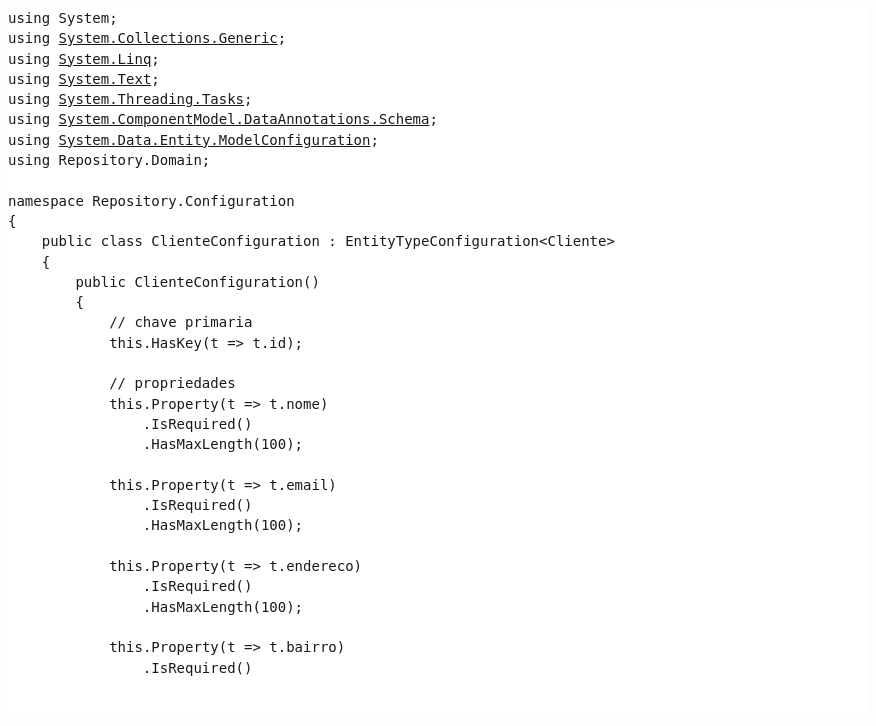 <div class="preview">
<pre class="csharp"><span class="cs__keyword">using</span>&nbsp;System;&nbsp;
<span class="cs__keyword">using</span>&nbsp;<a class="libraryLink" href="https://msdn.microsoft.com/pt-BR/library/System.Collections.Generic.aspx" target="_blank" title="Auto generated link to System.Collections.Generic">System.Collections.Generic</a>;&nbsp;
<span class="cs__keyword">using</span>&nbsp;<a class="libraryLink" href="https://msdn.microsoft.com/pt-BR/library/System.Linq.aspx" target="_blank" title="Auto generated link to System.Linq">System.Linq</a>;&nbsp;
<span class="cs__keyword">using</span>&nbsp;<a class="libraryLink" href="https://msdn.microsoft.com/pt-BR/library/System.Text.aspx" target="_blank" title="Auto generated link to System.Text">System.Text</a>;&nbsp;
<span class="cs__keyword">using</span>&nbsp;<a class="libraryLink" href="https://msdn.microsoft.com/pt-BR/library/System.Threading.Tasks.aspx" target="_blank" title="Auto generated link to System.Threading.Tasks">System.Threading.Tasks</a>;&nbsp;
<span class="cs__keyword">using</span>&nbsp;<a class="libraryLink" href="https://msdn.microsoft.com/pt-BR/library/System.ComponentModel.DataAnnotations.Schema.aspx" target="_blank" title="Auto generated link to System.ComponentModel.DataAnnotations.Schema">System.ComponentModel.DataAnnotations.Schema</a>;&nbsp;
<span class="cs__keyword">using</span>&nbsp;<a class="libraryLink" href="https://msdn.microsoft.com/pt-BR/library/System.Data.Entity.ModelConfiguration.aspx" target="_blank" title="Auto generated link to System.Data.Entity.ModelConfiguration">System.Data.Entity.ModelConfiguration</a>;&nbsp;
<span class="cs__keyword">using</span>&nbsp;Repository.Domain;&nbsp;
&nbsp;
<span class="cs__keyword">namespace</span>&nbsp;Repository.Configuration&nbsp;
{&nbsp;
&nbsp;&nbsp;&nbsp;&nbsp;<span class="cs__keyword">public</span>&nbsp;<span class="cs__keyword">class</span>&nbsp;ClienteConfiguration&nbsp;:&nbsp;EntityTypeConfiguration&lt;Cliente&gt;&nbsp;
&nbsp;&nbsp;&nbsp;&nbsp;{&nbsp;
&nbsp;&nbsp;&nbsp;&nbsp;&nbsp;&nbsp;&nbsp;&nbsp;<span class="cs__keyword">public</span>&nbsp;ClienteConfiguration()&nbsp;
&nbsp;&nbsp;&nbsp;&nbsp;&nbsp;&nbsp;&nbsp;&nbsp;{&nbsp;
&nbsp;&nbsp;&nbsp;&nbsp;&nbsp;&nbsp;&nbsp;&nbsp;&nbsp;&nbsp;&nbsp;&nbsp;<span class="cs__com">//&nbsp;chave&nbsp;primaria</span>&nbsp;
&nbsp;&nbsp;&nbsp;&nbsp;&nbsp;&nbsp;&nbsp;&nbsp;&nbsp;&nbsp;&nbsp;&nbsp;<span class="cs__keyword">this</span>.HasKey(t&nbsp;=&gt;&nbsp;t.id);&nbsp;
&nbsp;
&nbsp;&nbsp;&nbsp;&nbsp;&nbsp;&nbsp;&nbsp;&nbsp;&nbsp;&nbsp;&nbsp;&nbsp;<span class="cs__com">//&nbsp;propriedades</span>&nbsp;
&nbsp;&nbsp;&nbsp;&nbsp;&nbsp;&nbsp;&nbsp;&nbsp;&nbsp;&nbsp;&nbsp;&nbsp;<span class="cs__keyword">this</span>.Property(t&nbsp;=&gt;&nbsp;t.nome)&nbsp;
&nbsp;&nbsp;&nbsp;&nbsp;&nbsp;&nbsp;&nbsp;&nbsp;&nbsp;&nbsp;&nbsp;&nbsp;&nbsp;&nbsp;&nbsp;&nbsp;.IsRequired()&nbsp;
&nbsp;&nbsp;&nbsp;&nbsp;&nbsp;&nbsp;&nbsp;&nbsp;&nbsp;&nbsp;&nbsp;&nbsp;&nbsp;&nbsp;&nbsp;&nbsp;.HasMaxLength(<span class="cs__number">100</span>);&nbsp;
&nbsp;
&nbsp;&nbsp;&nbsp;&nbsp;&nbsp;&nbsp;&nbsp;&nbsp;&nbsp;&nbsp;&nbsp;&nbsp;<span class="cs__keyword">this</span>.Property(t&nbsp;=&gt;&nbsp;t.email)&nbsp;
&nbsp;&nbsp;&nbsp;&nbsp;&nbsp;&nbsp;&nbsp;&nbsp;&nbsp;&nbsp;&nbsp;&nbsp;&nbsp;&nbsp;&nbsp;&nbsp;.IsRequired()&nbsp;
&nbsp;&nbsp;&nbsp;&nbsp;&nbsp;&nbsp;&nbsp;&nbsp;&nbsp;&nbsp;&nbsp;&nbsp;&nbsp;&nbsp;&nbsp;&nbsp;.HasMaxLength(<span class="cs__number">100</span>);&nbsp;
&nbsp;
&nbsp;&nbsp;&nbsp;&nbsp;&nbsp;&nbsp;&nbsp;&nbsp;&nbsp;&nbsp;&nbsp;&nbsp;<span class="cs__keyword">this</span>.Property(t&nbsp;=&gt;&nbsp;t.endereco)&nbsp;
&nbsp;&nbsp;&nbsp;&nbsp;&nbsp;&nbsp;&nbsp;&nbsp;&nbsp;&nbsp;&nbsp;&nbsp;&nbsp;&nbsp;&nbsp;&nbsp;.IsRequired()&nbsp;
&nbsp;&nbsp;&nbsp;&nbsp;&nbsp;&nbsp;&nbsp;&nbsp;&nbsp;&nbsp;&nbsp;&nbsp;&nbsp;&nbsp;&nbsp;&nbsp;.HasMaxLength(<span class="cs__number">100</span>);&nbsp;
&nbsp;
&nbsp;&nbsp;&nbsp;&nbsp;&nbsp;&nbsp;&nbsp;&nbsp;&nbsp;&nbsp;&nbsp;&nbsp;<span class="cs__keyword">this</span>.Property(t&nbsp;=&gt;&nbsp;t.bairro)&nbsp;
&nbsp;&nbsp;&nbsp;&nbsp;&nbsp;&nbsp;&nbsp;&nbsp;&nbsp;&nbsp;&nbsp;&nbsp;&nbsp;&nbsp;&nbsp;&nbsp;.IsRequired()&nbsp;